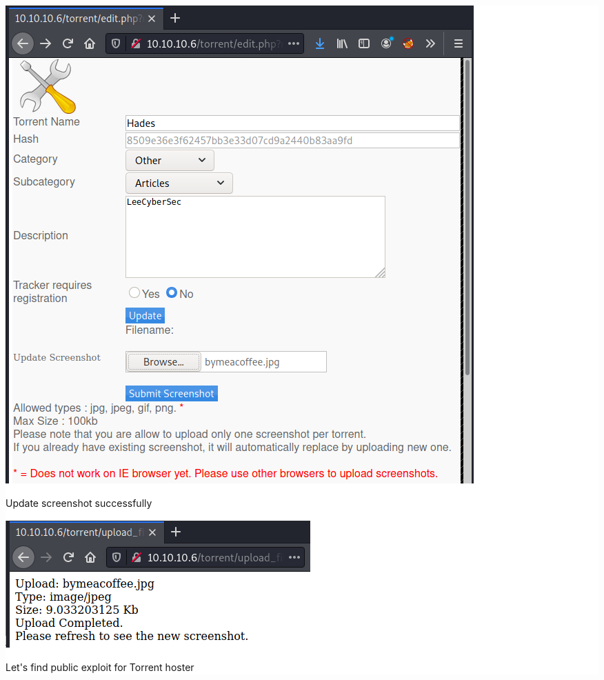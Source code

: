 ![](images/4.png)

Update screenshot successfully

![](images/5.png)

Let's find public exploit for Torrent hoster
